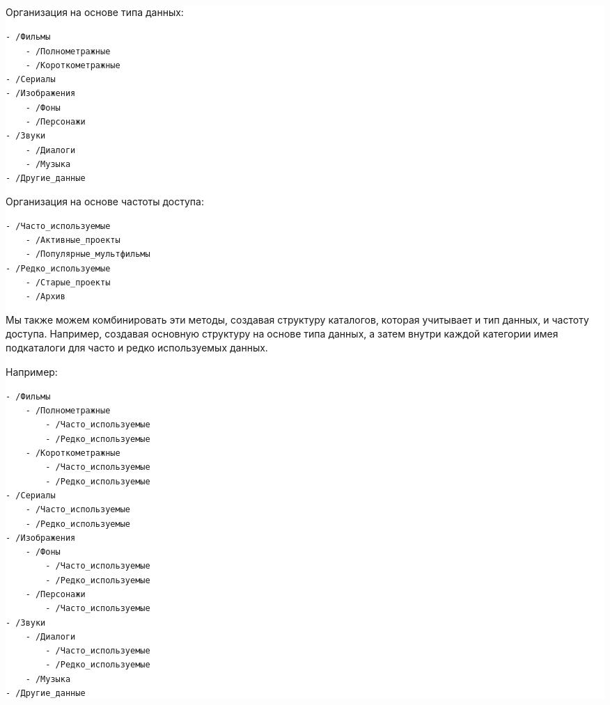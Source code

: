 Организация на основе типа данных:
```
- /Фильмы
    - /Полнометражные
    - /Короткометражные
- /Сериалы
- /Изображения
    - /Фоны
    - /Персонажи
- /Звуки
    - /Диалоги
    - /Музыка
- /Другие_данные
```

Организация на основе частоты доступа:
```
- /Часто_используемые
    - /Активные_проекты
    - /Популярные_мультфильмы
- /Редко_используемые
    - /Старые_проекты
    - /Архив
```

Мы также можем комбинировать эти методы, создавая структуру каталогов, которая учитывает и тип данных, и частоту доступа. Например, создавая основную структуру на основе типа данных, а затем внутри каждой категории имея подкаталоги для часто и редко используемых данных.

Например:
```
- /Фильмы
    - /Полнометражные
        - /Часто_используемые
        - /Редко_используемые
    - /Короткометражные
        - /Часто_используемые
        - /Редко_используемые
- /Сериалы
    - /Часто_используемые
    - /Редко_используемые
- /Изображения
    - /Фоны
        - /Часто_используемые
        - /Редко_используемые
    - /Персонажи
        - /Часто_используемые
- /Звуки
    - /Диалоги
        - /Часто_используемые
        - /Редко_используемые
    - /Музыка
- /Другие_данные

```
